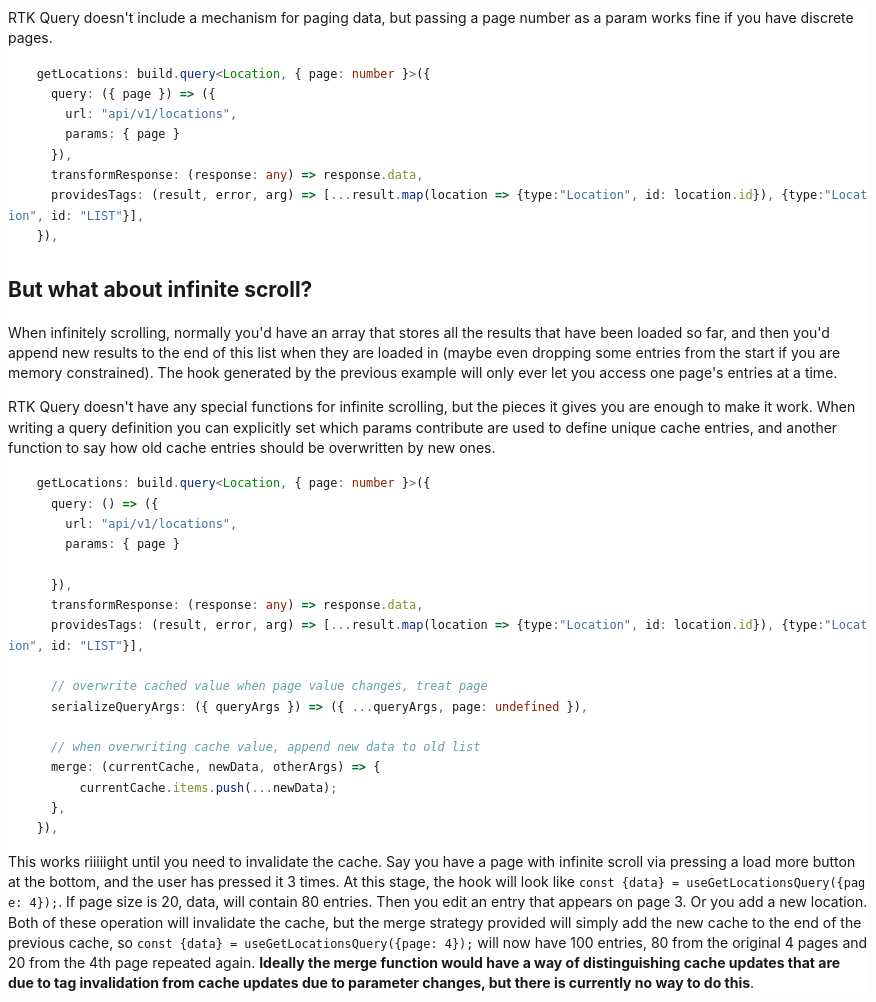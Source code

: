 RTK Query doesn't include a mechanism for paging data, but passing a page number as a param works fine if you have discrete pages.

```ts
    getLocations: build.query<Location, { page: number }>({
      query: ({ page }) => ({
        url: "api/v1/locations",
        params: { page }
      }),
      transformResponse: (response: any) => response.data,
	  providesTags: (result, error, arg) => [...result.map(location => {type:"Location", id: location.id}), {type:"Location", id: "LIST"}],
	}),
```

## But what about infinite scroll?

When infinitely scrolling, normally you'd have an array that stores all the results that have been loaded so far, and then you'd append new results to the end of this list when they are loaded in (maybe even dropping some entries from the start if you are memory constrained).  The hook generated by the previous example will only ever let you access one page's entries at a time. 

RTK Query doesn't have any special functions for infinite scrolling, but the pieces it gives you are enough to make it work. When writing a query definition you can explicitly set which params contribute are used to define unique cache entries, and another function to say how old cache entries should be overwritten by new ones.

```ts
    getLocations: build.query<Location, { page: number }>({
      query: () => ({
        url: "api/v1/locations",
        params: { page }
        
      }),
      transformResponse: (response: any) => response.data,
	  providesTags: (result, error, arg) => [...result.map(location => {type:"Location", id: location.id}), {type:"Location", id: "LIST"}],
	  
	  // overwrite cached value when page value changes, treat page
	  serializeQueryArgs: ({ queryArgs }) => ({ ...queryArgs, page: undefined }),
	  
	  // when overwriting cache value, append new data to old list
	  merge: (currentCache, newData, otherArgs) => {
          currentCache.items.push(...newData);
      },
	}),
```

This works riiiiight until you need to invalidate the cache. Say you have a page with infinite scroll via pressing a load more button at the bottom, and the user has pressed it 3 times. At this stage, the hook will look like `const {data} = useGetLocationsQuery({page: 4});`. If page size is 20, data, will contain 80 entries. Then you edit an entry that appears on page 3. Or you add a new location.  Both of these operation will invalidate the cache, but the merge strategy provided will simply add the new cache to the end of the previous cache, so  `const {data} = useGetLocationsQuery({page: 4});` will now have 100 entries, 80 from the original 4 pages and 20 from the 4th page repeated again.  **Ideally the merge function would have a way of distinguishing cache updates that are due to tag invalidation from cache updates due to parameter changes, but there is currently no way to do this**.
